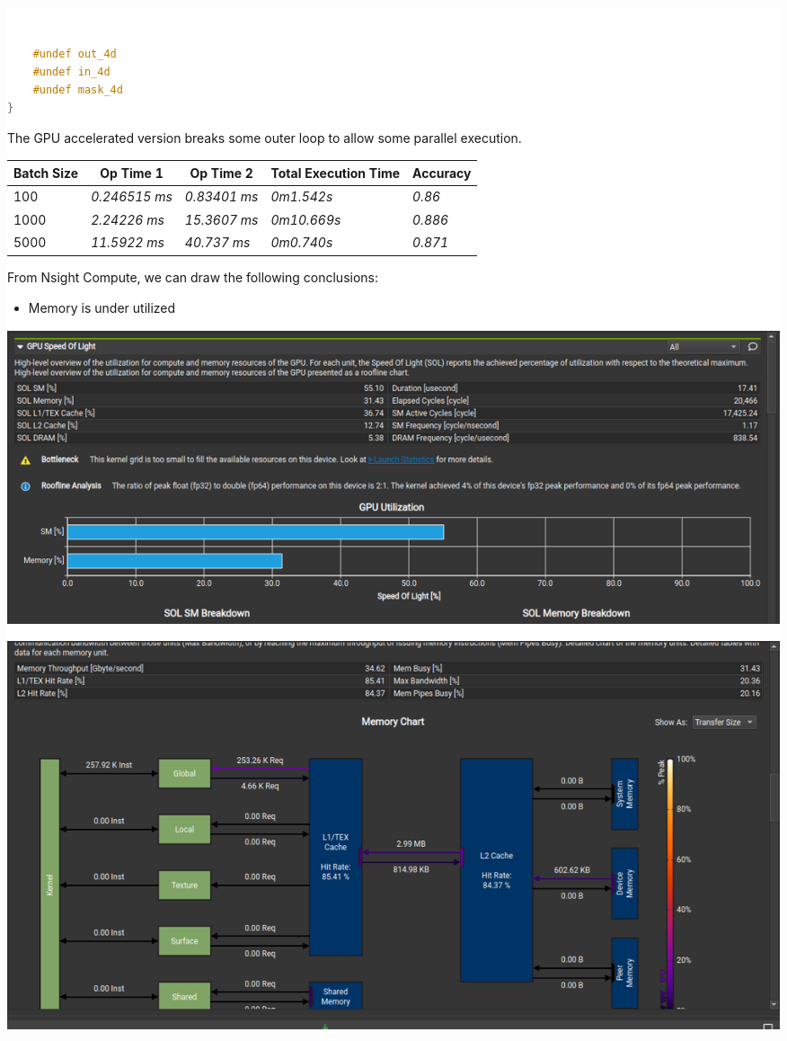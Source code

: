 ```c++


    #undef out_4d
    #undef in_4d
    #undef mask_4d
}
```

The GPU accelerated version breaks some outer loop to allow some parallel execution.

| Batch Size | Op Time 1     | Op Time 2    | Total Execution Time | Accuracy |
| ---------- | ------------- | ------------ | -------------------- | -------- |
| 100        | *0.246515 ms* | *0.83401 ms* | *0m1.542s*           | *0.86*   |
| 1000       | *2.24226 ms*  | *15.3607 ms* | *0m10.669s*          | *0.886*  |
| 5000       | *11.5922 ms*  | *40.737 ms*  | *0m0.740s*           | *0.871*  |

From Nsight Compute, we can draw the following conclusions:

* Memory is under utilized

![image-20231209131329387](../assets/img/posts/shrink_nsight-compute1.png)

![image-20231209131502389](../assets/img/posts/shrink_nsight-compute2.png)
